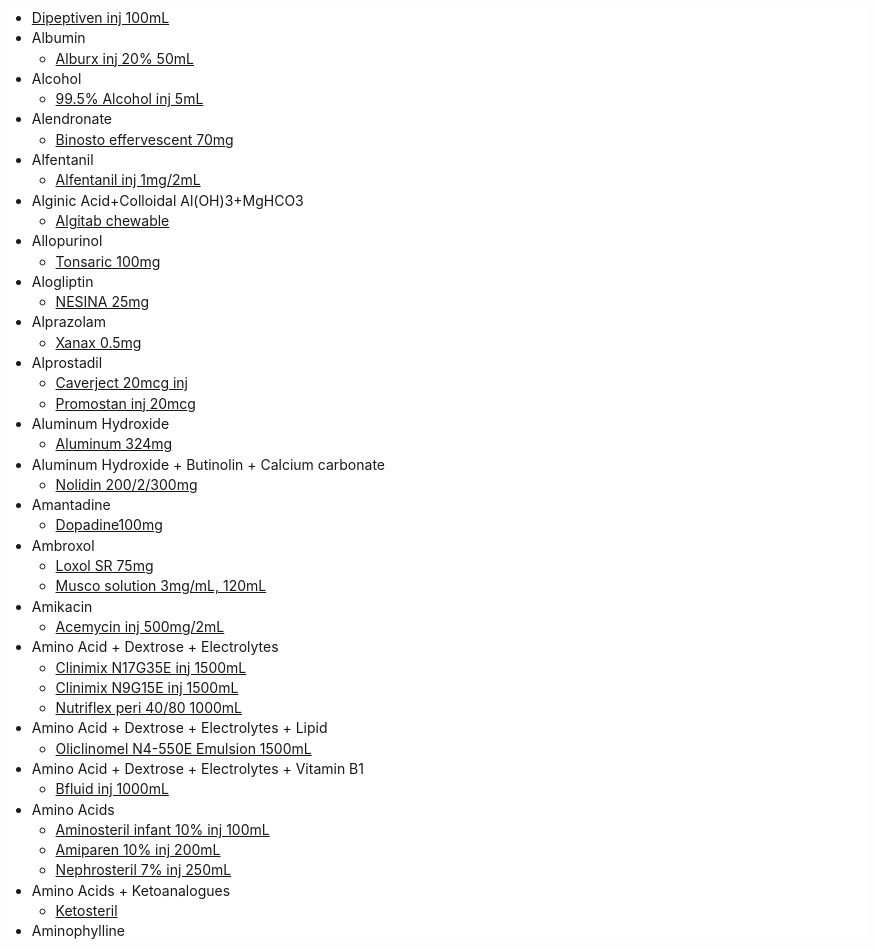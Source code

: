   * [Dipeptiven inj 100mL](https://shin13.gitbook.io/formulary/toc/nu-00-00/nu-04-00/nu-04-01/alanine_8.2%_and_glutamine_13.64%)
* Albumin
  * [Alburx inj 20% 50mL](https://shin13.gitbook.io/formulary/toc/he-00-00/he-06-00/albumin)
* Alcohol
  * [99.5% Alcohol inj 5mL](https://shin13.gitbook.io/formulary/toc/on-00-00/on-99-00/on-99-99/alcohol)
* Alendronate
  * [Binosto effervescent 70mg](https://shin13.gitbook.io/formulary/toc/me-00-00/me-06-00/alendronate)
* Alfentanil
  * [Alfentanil inj 1mg/2mL](https://shin13.gitbook.io/formulary/toc/cn-00-00/cn-01-00/cn-01-01/alfentanil)
* Alginic Acid+Colloidal Al(OH)3+MgHCO3
  * [Algitab chewable](https://shin13.gitbook.io/formulary/toc/gi-00-00/gi-01-00/gi-01-01/alginic_acid_and_colloidal_al(oh)3_and_mghco3)
* Allopurinol
  * [Tonsaric 100mg](https://shin13.gitbook.io/formulary/toc/cn-00-00/cn-01-00/cn-01-04/allopurinol)
* Alogliptin
  * [NESINA 25mg](https://shin13.gitbook.io/formulary/toc/me-00-00/me-02-00/me-02-06/alogliptin)
* Alprazolam
  * [Xanax 0.5mg](https://shin13.gitbook.io/formulary/toc/cn-00-00/cn-02-00/cn-02-02/alprazolam)
* Alprostadil
  * [Caverject 20mcg inj](https://shin13.gitbook.io/formulary/toc/ur-00-00/ur-03-00/alprostadil)
  * [Promostan inj 20mcg](https://shin13.gitbook.io/formulary/toc/cv-00-00/cv-11-00/alprostadil)
* Aluminum Hydroxide
  * [Aluminum 324mg](https://shin13.gitbook.io/formulary/toc/gi-00-00/gi-01-00/gi-01-01/aluminum_hydroxide)
* Aluminum Hydroxide + Butinolin + Calcium carbonate
  * [Nolidin 200/2/300mg](https://shin13.gitbook.io/formulary/toc/gi-00-00/gi-01-00/gi-01-01/aluminum_hydroxide_and_butinolin_and_calcium_carbonate)
* Amantadine
  * [Dopadine100mg](https://shin13.gitbook.io/formulary/toc/cn-00-00/cn-03-00/cn-03-06/amantadine)
* Ambroxol
  * [Loxol SR 75mg](https://shin13.gitbook.io/formulary/toc/re-00-00/re-05-00/re-05-01/ambroxol)
  * [Musco solution 3mg/mL, 120mL](https://shin13.gitbook.io/formulary/toc/re-00-00/re-05-00/re-05-01/ambroxol)
* Amikacin
  * [Acemycin inj 500mg/2mL](https://shin13.gitbook.io/formulary/toc/ai-00-00/ai-01-00/ai-01-03/amikacin)
* Amino Acid + Dextrose + Electrolytes
  * [Clinimix N17G35E inj 1500mL](https://shin13.gitbook.io/formulary/toc/nu-00-00/nu-04-00/nu-04-05/amino_acid_and_dextrose_and_electrolytes)
  * [Clinimix N9G15E inj 1500mL](https://shin13.gitbook.io/formulary/toc/nu-00-00/nu-04-00/nu-04-05/amino_acid_and_dextrose_and_electrolytes)
  * [Nutriflex peri 40/80 1000mL](https://shin13.gitbook.io/formulary/toc/nu-00-00/nu-04-00/nu-04-05/amino_acid_and_dextrose_and_electrolytes)
* Amino Acid + Dextrose + Electrolytes + Lipid
  * [Oliclinomel N4-550E Emulsion 1500mL](https://shin13.gitbook.io/formulary/toc/nu-00-00/nu-04-00/nu-04-05/amino_acid_and_dextrose_and_electrolytes_and_lipid)
* Amino Acid + Dextrose + Electrolytes + Vitamin B1
  * [Bfluid inj 1000mL](https://shin13.gitbook.io/formulary/toc/nu-00-00/nu-04-00/nu-04-01/amino_acid_and_dextrose_and_electrolytes_and_vitamin_b1)
* Amino Acids
  * [Aminosteril infant 10% inj 100mL](https://shin13.gitbook.io/formulary/toc/nu-00-00/nu-04-00/nu-04-01/amino_acids)
  * [Amiparen 10% inj 200mL](https://shin13.gitbook.io/formulary/toc/nu-00-00/nu-04-00/nu-04-01/amino_acids)
  * [Nephrosteril 7% inj 250mL](https://shin13.gitbook.io/formulary/toc/nu-00-00/nu-04-00/nu-04-01/amino_acids)
* Amino Acids + Ketoanalogues
  * [Ketosteril](https://shin13.gitbook.io/formulary/toc/nu-00-00/nu-04-00/nu-04-01/amino_acids_and_ketoanalogues)
* Aminophylline